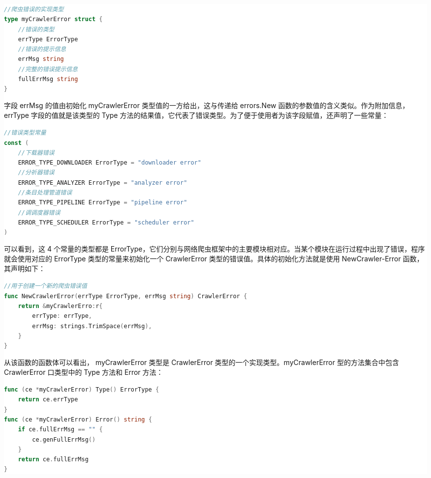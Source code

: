 ```go
//爬虫错误的实现类型
type myCrawlerError struct {
    //错误的类型
    errType ErrorType
    //错误的提示信息
    errMsg string
    //完整的错误提示信息
    fullErrMsg string
}
```

字段 errMsg 的值由初始化 myCrawlerError 类型值的一方给出，这与传递给 errors.New 函数的参数值的含义类似。作为附加信息，errType 字段的值就是该类型的 Type 方法的结果值，它代表了错误类型。为了便于使用者为该字段赋值，还声明了一些常量：

```go
//错误类型常量
const (
    //下载器错误
    ERROR_TYPE_DOWNLOADER ErrorType = "downloader error"
    //分祈器错误
    ERROR_TYPE_ANALYZER ErrorType = "analyzer error"
    //条目处理管道错误
    ERROR_TYPE_PIPELINE ErrorType = "pipeline error"
    //调调度器错误
    ERROR_TYPE_SCHEDULER ErrorType = "scheduler error"
)
```

可以看到，这 4 个常量的类型都是 ErrorType，它们分别与网络爬虫框架中的主要模块相对应。当某个模块在运行过程中出现了错误，程序就会使用对应的 ErrorType 类型的常量来初始化一个 CrawlerError 类型的错误值。具体的初始化方法就是使用 NewCrawler-Error 函数，其声明如下：

```go
//用于创建一个新的爬虫错误值
func NewCrawlerError(errType ErrorType, errMsg string) CrawlerError {
    return &myCrawlerErro:r{
        errType: errType,
        errMsg: strings.TrimSpace(errMsg),
    }
}
```

从该函数的函数体可以看出， myCrawlerError 类型是 CrawlerError 类型的一个实现类型。myCrawlerError 型的方法集合中包含 CrawlerError 口类型中的 Type 方法和 Error 方法：

```go
func (ce *myCrawlerError) Type() ErrorType {
    return ce.errType
}
func (ce *myCrawlerError) Error() string {
    if ce.fullErrMsg == "" {
        ce.genFullErrMsg()
    }
    return ce.fullErrMsg
}
```
